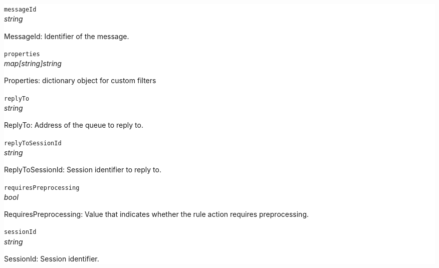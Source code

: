 <code>messageId</code><br/>
<em>
string
</em>
</td>
<td>
<p>MessageId: Identifier of the message.</p>
</td>
</tr>
<tr>
<td>
<code>properties</code><br/>
<em>
map[string]string
</em>
</td>
<td>
<p>Properties: dictionary object for custom filters</p>
</td>
</tr>
<tr>
<td>
<code>replyTo</code><br/>
<em>
string
</em>
</td>
<td>
<p>ReplyTo: Address of the queue to reply to.</p>
</td>
</tr>
<tr>
<td>
<code>replyToSessionId</code><br/>
<em>
string
</em>
</td>
<td>
<p>ReplyToSessionId: Session identifier to reply to.</p>
</td>
</tr>
<tr>
<td>
<code>requiresPreprocessing</code><br/>
<em>
bool
</em>
</td>
<td>
<p>RequiresPreprocessing: Value that indicates whether the rule action requires preprocessing.</p>
</td>
</tr>
<tr>
<td>
<code>sessionId</code><br/>
<em>
string
</em>
</td>
<td>
<p>SessionId: Session identifier.</p>
</td>
</tr>